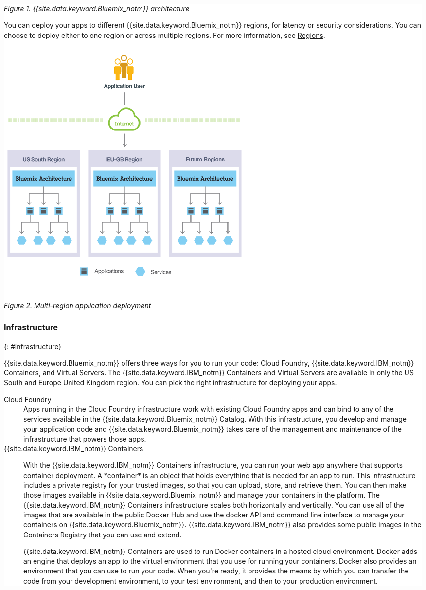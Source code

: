 *Figure 1. {{site.data.keyword.Bluemix_notm}} architecture*

You can deploy your apps to different {{site.data.keyword.Bluemix_notm}} regions, for latency or security considerations. You can choose to deploy either to one region or across multiple regions. For more information, see [Regions](index.html#ov_intro_reg).


![Multi-region application development](images/multi-region.png)

*Figure 2. Multi-region application deployment*

### Infrastructure
{: #infrastructure}

{{site.data.keyword.Bluemix_notm}} offers three ways for you to run your code: Cloud Foundry, {{site.data.keyword.IBM_notm}} Containers, and Virtual Servers. The {{site.data.keyword.IBM_notm}} Containers and Virtual Servers are available in only the US South and Europe United Kingdom region. You can pick the right infrastructure for deploying your apps. 

<dl>
<dt>Cloud Foundry</dt>
<dd>Apps running in the Cloud Foundry infrastructure work with existing Cloud Foundry apps and can bind to any of the services available in the {{site.data.keyword.Bluemix_notm}} Catalog. With this infrastructure, you develop and manage your application code and {{site.data.keyword.Bluemix_notm}} takes care of the management and maintenance of the infrastructure that powers those apps.</dd>
<dt>{{site.data.keyword.IBM_notm}} Containers</dt>
<dd><p>With the {{site.data.keyword.IBM_notm}} Containers infrastructure, you can run your web app anywhere that supports container deployment. A *container* is an object that holds everything that is needed for an app to run. This infrastructure includes a private registry for your trusted images, so that you can upload, store, and retrieve them. You can then make those images available in {{site.data.keyword.Bluemix_notm}} and manage your containers in the platform. The {{site.data.keyword.IBM_notm}} Containers infrastructure scales both horizontally and vertically. You can use all of the images that are available in the public Docker Hub and use the docker API and command line interface to manage your containers on {{site.data.keyword.Bluemix_notm}}. {{site.data.keyword.IBM_notm}} also provides some public images in the Containers Registry that you can use and extend.</p>
<p>{{site.data.keyword.IBM_notm}} Containers are used to run Docker containers in a hosted cloud environment. Docker adds an engine that deploys an app to the virtual environment that you use for running your containers. Docker also provides an environment that you can use to run your code. When you're ready, it provides the means by which you can transfer the code from your development environment, to your test environment, and then to your production environment.</p>